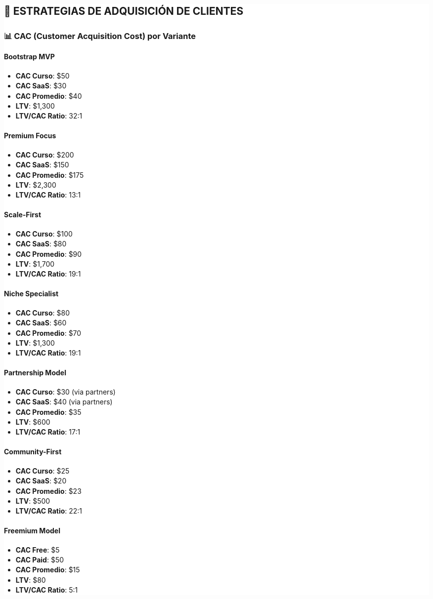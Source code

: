 
## 🎯 **ESTRATEGIAS DE ADQUISICIÓN DE CLIENTES**

### 📊 **CAC (Customer Acquisition Cost) por Variante**

#### **Bootstrap MVP**
- **CAC Curso**: $50
- **CAC SaaS**: $30
- **CAC Promedio**: $40
- **LTV**: $1,300
- **LTV/CAC Ratio**: 32:1

#### **Premium Focus**
- **CAC Curso**: $200
- **CAC SaaS**: $150
- **CAC Promedio**: $175
- **LTV**: $2,300
- **LTV/CAC Ratio**: 13:1

#### **Scale-First**
- **CAC Curso**: $100
- **CAC SaaS**: $80
- **CAC Promedio**: $90
- **LTV**: $1,700
- **LTV/CAC Ratio**: 19:1

#### **Niche Specialist**
- **CAC Curso**: $80
- **CAC SaaS**: $60
- **CAC Promedio**: $70
- **LTV**: $1,300
- **LTV/CAC Ratio**: 19:1

#### **Partnership Model**
- **CAC Curso**: $30 (via partners)
- **CAC SaaS**: $40 (via partners)
- **CAC Promedio**: $35
- **LTV**: $600
- **LTV/CAC Ratio**: 17:1

#### **Community-First**
- **CAC Curso**: $25
- **CAC SaaS**: $20
- **CAC Promedio**: $23
- **LTV**: $500
- **LTV/CAC Ratio**: 22:1

#### **Freemium Model**
- **CAC Free**: $5
- **CAC Paid**: $50
- **CAC Promedio**: $15
- **LTV**: $80
- **LTV/CAC Ratio**: 5:1
